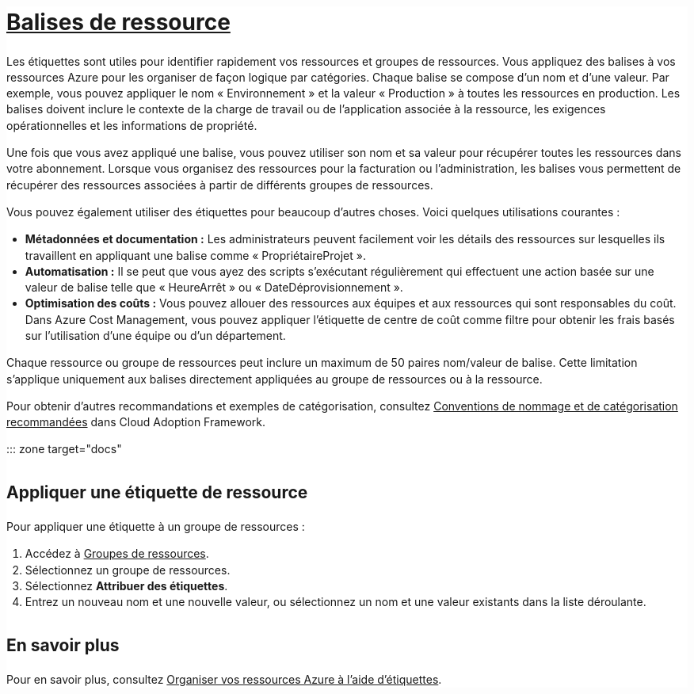 # <a name="resource-tags"></a>[Balises de ressource](#tab/ResourceTags)

Les étiquettes sont utiles pour identifier rapidement vos ressources et groupes de ressources. Vous appliquez des balises à vos ressources Azure pour les organiser de façon logique par catégories. Chaque balise se compose d’un nom et d’une valeur. Par exemple, vous pouvez appliquer le nom « Environnement » et la valeur « Production » à toutes les ressources en production. Les balises doivent inclure le contexte de la charge de travail ou de l’application associée à la ressource, les exigences opérationnelles et les informations de propriété.

Une fois que vous avez appliqué une balise, vous pouvez utiliser son nom et sa valeur pour récupérer toutes les ressources dans votre abonnement. Lorsque vous organisez des ressources pour la facturation ou l’administration, les balises vous permettent de récupérer des ressources associées à partir de différents groupes de ressources.

Vous pouvez également utiliser des étiquettes pour beaucoup d’autres choses. Voici quelques utilisations courantes :

- **Métadonnées et documentation :** Les administrateurs peuvent facilement voir les détails des ressources sur lesquelles ils travaillent en appliquant une balise comme « PropriétaireProjet ».
- **Automatisation :** Il se peut que vous ayez des scripts s’exécutant régulièrement qui effectuent une action basée sur une valeur de balise telle que « HeureArrêt » ou « DateDéprovisionnement ».
- **Optimisation des coûts :** Vous pouvez allouer des ressources aux équipes et aux ressources qui sont responsables du coût. Dans Azure Cost Management, vous pouvez appliquer l’étiquette de centre de coût comme filtre pour obtenir les frais basés sur l’utilisation d’une équipe ou d’un département.

Chaque ressource ou groupe de ressources peut inclure un maximum de 50 paires nom/valeur de balise. Cette limitation s’applique uniquement aux balises directement appliquées au groupe de ressources ou à la ressource.

Pour obtenir d’autres recommandations et exemples de catégorisation, consultez [Conventions de nommage et de catégorisation recommandées](../azure-best-practices/naming-and-tagging.md) dans Cloud Adoption Framework.

::: zone target="docs"

## <a name="apply-a-resource-tag"></a>Appliquer une étiquette de ressource

Pour appliquer une étiquette à un groupe de ressources :

1. Accédez à [Groupes de ressources](https://portal.azure.com/#blade/HubsExtension/BrowseResourceGroups).
1. Sélectionnez un groupe de ressources.
1. Sélectionnez **Attribuer des étiquettes**.
1. Entrez un nouveau nom et une nouvelle valeur, ou sélectionnez un nom et une valeur existants dans la liste déroulante.

## <a name="learn-more"></a>En savoir plus

Pour en savoir plus, consultez [Organiser vos ressources Azure à l’aide d’étiquettes](https://docs.microsoft.com/azure/azure-resource-manager/management/tag-resources).
